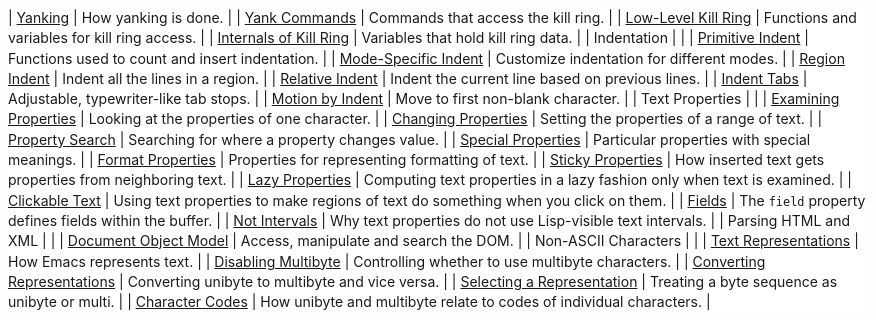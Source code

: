 | [Yanking](Yanking.html)                                                       | How yanking is done.                                                                                             |
| [Yank Commands](Yank-Commands.html)                                           | Commands that access the kill ring.                                                                              |
| [Low-Level Kill Ring](Low_002dLevel-Kill-Ring.html)                           | Functions and variables for kill ring access.                                                                    |
| [Internals of Kill Ring](Internals-of-Kill-Ring.html)                         | Variables that hold kill ring data.                                                                              |
| Indentation                                                                   |                                                                                                                  |
| [Primitive Indent](Primitive-Indent.html)                                     | Functions used to count and insert indentation.                                                                  |
| [Mode-Specific Indent](Mode_002dSpecific-Indent.html)                         | Customize indentation for different modes.                                                                       |
| [Region Indent](Region-Indent.html)                                           | Indent all the lines in a region.                                                                                |
| [Relative Indent](Relative-Indent.html)                                       | Indent the current line based on previous lines.                                                                 |
| [Indent Tabs](Indent-Tabs.html)                                               | Adjustable, typewriter-like tab stops.                                                                           |
| [Motion by Indent](Motion-by-Indent.html)                                     | Move to first non-blank character.                                                                               |
| Text Properties                                                               |                                                                                                                  |
| [Examining Properties](Examining-Properties.html)                             | Looking at the properties of one character.                                                                      |
| [Changing Properties](Changing-Properties.html)                               | Setting the properties of a range of text.                                                                       |
| [Property Search](Property-Search.html)                                       | Searching for where a property changes value.                                                                    |
| [Special Properties](Special-Properties.html)                                 | Particular properties with special meanings.                                                                     |
| [Format Properties](Format-Properties.html)                                   | Properties for representing formatting of text.                                                                  |
| [Sticky Properties](Sticky-Properties.html)                                   | How inserted text gets properties from neighboring text.                                                         |
| [Lazy Properties](Lazy-Properties.html)                                       | Computing text properties in a lazy fashion only when text is examined.                                          |
| [Clickable Text](Clickable-Text.html)                                         | Using text properties to make regions of text do something when you click on them.                               |
| [Fields](Fields.html)                                                         | The `field` property defines fields within the buffer.                                                           |
| [Not Intervals](Not-Intervals.html)                                           | Why text properties do not use Lisp-visible text intervals.                                                      |
| Parsing HTML and XML                                                          |                                                                                                                  |
| [Document Object Model](Document-Object-Model.html)                           | Access, manipulate and search the DOM.                                                                           |
| Non-ASCII Characters                                                          |                                                                                                                  |
| [Text Representations](Text-Representations.html)                             | How Emacs represents text.                                                                                       |
| [Disabling Multibyte](Disabling-Multibyte.html)                               | Controlling whether to use multibyte characters.                                                                 |
| [Converting Representations](Converting-Representations.html)                 | Converting unibyte to multibyte and vice versa.                                                                  |
| [Selecting a Representation](Selecting-a-Representation.html)                 | Treating a byte sequence as unibyte or multi.                                                                    |
| [Character Codes](Character-Codes.html)                                       | How unibyte and multibyte relate to codes of individual characters.                                              |
